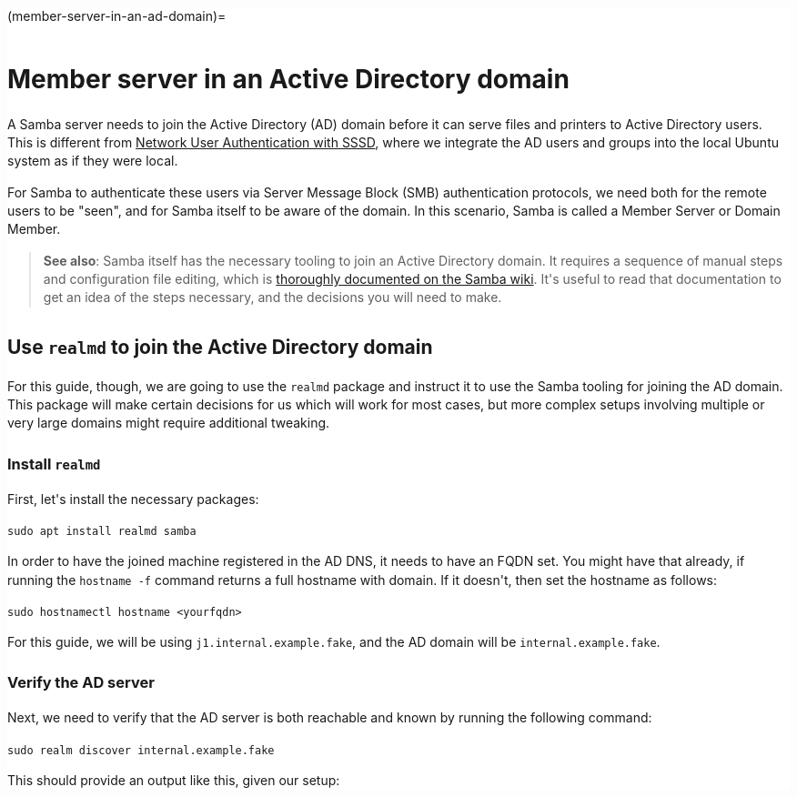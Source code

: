 (member-server-in-an-ad-domain)=
# Member server in an Active Directory domain

A Samba server needs to join the Active Directory (AD) domain before it can serve files and printers to Active Directory users. This is different from [Network User Authentication with SSSD](https://discourse.ubuntu.com/t/service-sssd/11579), where we integrate the AD users and groups into the local Ubuntu system as if they were local. 

For Samba to authenticate these users via Server Message Block (SMB) authentication protocols, we need both for the remote users to be "seen", and for Samba itself to be aware of the domain. In this scenario, Samba is called a Member Server or Domain Member.

> **See also**:
> Samba itself has the necessary tooling to join an Active Directory domain. It requires a sequence of manual steps and configuration file editing, which is [thoroughly documented on the Samba wiki](https://wiki.samba.org/index.php/Setting_up_Samba_as_a_Domain_Member). It's useful to read that documentation to get an idea of the steps necessary, and the decisions you will need to make.

## Use `realmd` to join the Active Directory domain

For this guide, though, we are going to use the `realmd` package and instruct it to use the Samba tooling for joining the AD domain. This package will make certain decisions for us which will work for most cases, but more complex setups involving multiple or very large domains might require additional tweaking.

### Install `realmd`

First, let's install the necessary packages:

```shell
sudo apt install realmd samba
```

In order to have the joined machine registered in the AD DNS, it needs to have an FQDN set. You might have that already, if running the `hostname -f` command returns a full hostname with domain. If it doesn't, then set the hostname as follows:

```shell
sudo hostnamectl hostname <yourfqdn>
```

For this guide, we will be using `j1.internal.example.fake`, and the AD domain will be `internal.example.fake`.

### Verify the AD server

Next, we need to verify that the AD server is both reachable and known by running the following command:

```shell
sudo realm discover internal.example.fake
```

This should provide an output like this, given our setup:
